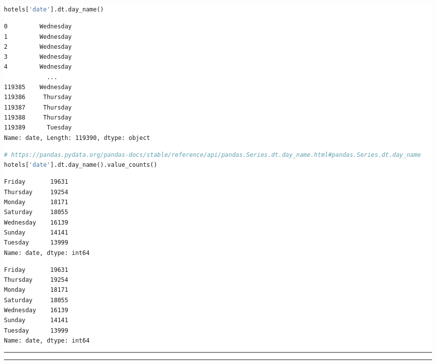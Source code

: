```python
hotels['date'].dt.day_name()
```




    0         Wednesday
    1         Wednesday
    2         Wednesday
    3         Wednesday
    4         Wednesday
                ...    
    119385    Wednesday
    119386     Thursday
    119387     Thursday
    119388     Thursday
    119389      Tuesday
    Name: date, Length: 119390, dtype: object




```python
# https://pandas.pydata.org/pandas-docs/stable/reference/api/pandas.Series.dt.day_name.html#pandas.Series.dt.day_name
hotels['date'].dt.day_name().value_counts()
```




    Friday       19631
    Thursday     19254
    Monday       18171
    Saturday     18055
    Wednesday    16139
    Sunday       14141
    Tuesday      13999
    Name: date, dtype: int64




```python

```




    Friday       19631
    Thursday     19254
    Monday       18171
    Saturday     18055
    Wednesday    16139
    Sunday       14141
    Tuesday      13999
    Name: date, dtype: int64



---

---
